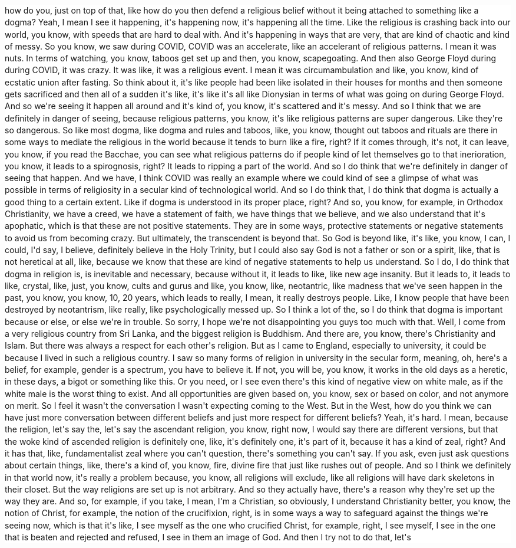 how do you, just on top of that, like how do you then defend a religious belief without it being attached to something like a dogma? Yeah, I mean I see it happening, it's happening now, it's happening all the time. Like the religious is crashing back into our world, you know, with speeds that are hard to deal with. And it's happening in ways that are very, that are kind of chaotic and kind of messy. So you know, we saw during COVID, COVID was an accelerate, like an accelerant of religious patterns. I mean it was nuts. In terms of watching, you know, taboos get set up and then, you know, scapegoating. And then also George Floyd during during COVID, it was crazy. It was like, it was a religious event. I mean it was circumambulation and like, you know, kind of ecstatic union after fasting. So think about it, it's like people had been like isolated in their houses for months and then someone gets sacrificed and then all of a sudden it's like, it's like it's all like Dionysian in terms of what was going on during George Floyd. And so we're seeing it happen all around and it's kind of, you know, it's scattered and it's messy. And so I think that we are definitely in danger of seeing, because religious patterns, you know, it's like religious patterns are super dangerous. Like they're so dangerous. So like most dogma, like dogma and rules and taboos, like, you know, thought out taboos and rituals are there in some ways to mediate the religious in the world because it tends to burn like a fire, right? If it comes through, it's not, it can leave, you know, if you read the Bacchae, you can see what religious patterns do if people kind of let themselves go to that inerioration, you know, it leads to a spirognosis, right? It leads to ripping a part of the world. And so I do think that we're definitely in danger of seeing that happen. And we have, I think COVID was really an example where we could kind of see a glimpse of what was possible in terms of religiosity in a secular kind of technological world. And so I do think that, I do think that dogma is actually a good thing to a certain extent. Like if dogma is understood in its proper place, right? And so, you know, for example, in Orthodox Christianity, we have a creed, we have a statement of faith, we have things that we believe, and we also understand that it's apophatic, which is that these are not positive statements. They are in some ways, protective statements or negative statements to avoid us from becoming crazy. But ultimately, the transcendent is beyond that. So God is beyond like, it's like, you know, I can, I could, I'd say, I believe, definitely believe in the Holy Trinity, but I could also say God is not a father or son or a spirit, like, that is not heretical at all, like, because we know that these are kind of negative statements to help us understand. So I do, I do think that dogma in religion is, is inevitable and necessary, because without it, it leads to like, like new age insanity. But it leads to, it leads to like, crystal, like, just, you know, cults and gurus and like, you know, like, neotantric, like madness that we've seen happen in the past, you know, you know, 10, 20 years, which leads to really, I mean, it really destroys people. Like, I know people that have been destroyed by neotantrism, like really, like psychologically messed up. So I think a lot of the, so I do think that dogma is important because or else, or else we're in trouble. So sorry, I hope we're not disappointing you guys too much with that. Well, I come from a very religious country from Sri Lanka, and the biggest religion is Buddhism. And there are, you know, there's Christianity and Islam. But there was always a respect for each other's religion. But as I came to England, especially to university, it could be because I lived in such a religious country. I saw so many forms of religion in university in the secular form, meaning, oh, here's a belief, for example, gender is a spectrum, you have to believe it. If not, you will be, you know, it works in the old days as a heretic, in these days, a bigot or something like this. Or you need, or I see even there's this kind of negative view on white male, as if the white male is the worst thing to exist. And all opportunities are given based on, you know, sex or based on color, and not anymore on merit. So I feel it wasn't the conversation I wasn't expecting coming to the West. But in the West, how do you think we can have just more conversation between different beliefs and just more respect for different beliefs? Yeah, it's hard. I mean, because the religion, let's say the, let's say the ascendant religion, you know, right now, I would say there are different versions, but that the woke kind of ascended religion is definitely one, like, it's definitely one, it's part of it, because it has a kind of zeal, right? And it has that, like, fundamentalist zeal where you can't question, there's something you can't say. If you ask, even just ask questions about certain things, like, there's a kind of, you know, fire, divine fire that just like rushes out of people. And so I think we definitely in that world now, it's really a problem because, you know, all religions will exclude, like all religions will have dark skeletons in their closet. But the way religions are set up is not arbitrary. And so they actually have, there's a reason why they're set up the way they are. And so, for example, if you take, I mean, I'm a Christian, so obviously, I understand Christianity better, you know, the notion of Christ, for example, the notion of the crucifixion, right, is in some ways a way to safeguard against the things we're seeing now, which is that it's like, I see myself as the one who crucified Christ, for example, right, I see myself, I see in the one that is beaten and rejected and refused, I see in them an image of God. And then I try not to do that, let's